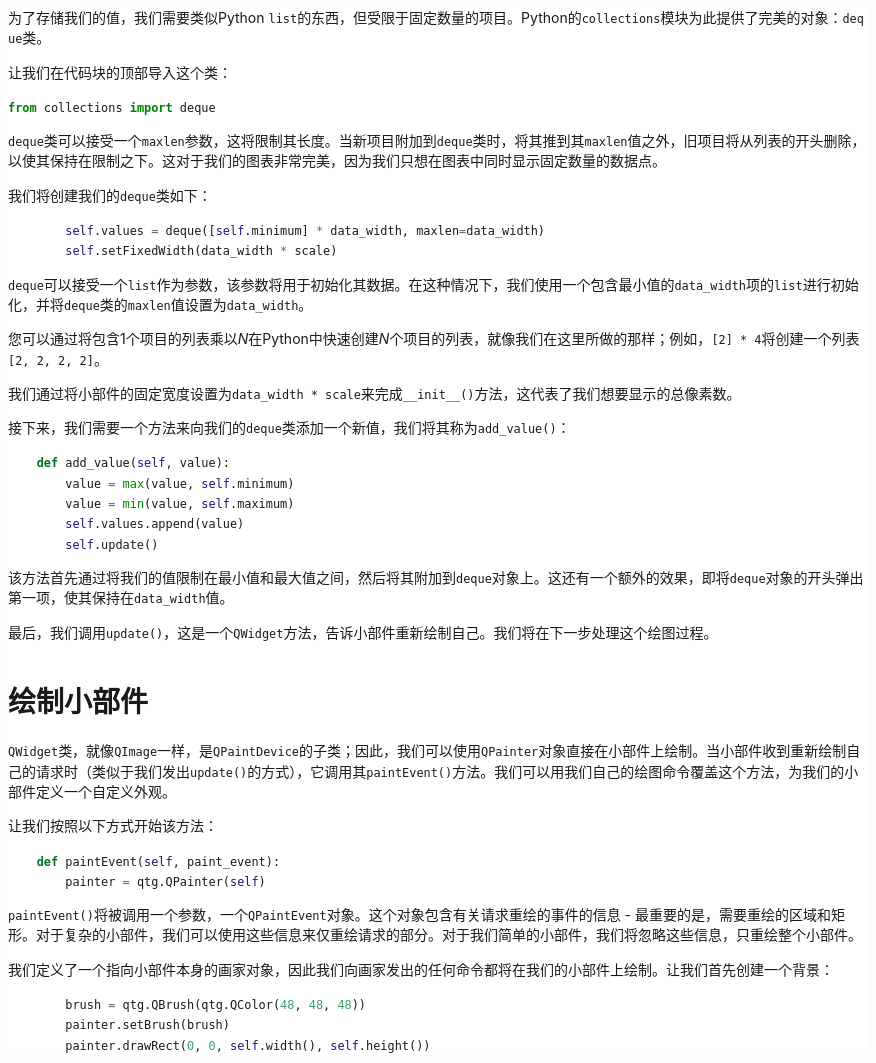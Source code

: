 为了存储我们的值，我们需要类似Python `list`的东西，但受限于固定数量的项目。Python的`collections`模块为此提供了完美的对象：`deque`类。

让我们在代码块的顶部导入这个类：

```py
from collections import deque
```

`deque`类可以接受一个`maxlen`参数，这将限制其长度。当新项目附加到`deque`类时，将其推到其`maxlen`值之外，旧项目将从列表的开头删除，以使其保持在限制之下。这对于我们的图表非常完美，因为我们只想在图表中同时显示固定数量的数据点。

我们将创建我们的`deque`类如下：

```py
        self.values = deque([self.minimum] * data_width, maxlen=data_width)
        self.setFixedWidth(data_width * scale)
```

`deque`可以接受一个`list`作为参数，该参数将用于初始化其数据。在这种情况下，我们使用一个包含最小值的`data_width`项的`list`进行初始化，并将`deque`类的`maxlen`值设置为`data_width`。

您可以通过将包含1个项目的列表乘以*N*在Python中快速创建*N*个项目的列表，就像我们在这里所做的那样；例如，`[2] * 4`将创建一个列表`[2, 2, 2, 2]`。

我们通过将小部件的固定宽度设置为`data_width * scale`来完成`__init__()`方法，这代表了我们想要显示的总像素数。

接下来，我们需要一个方法来向我们的`deque`类添加一个新值，我们将其称为`add_value()`：

```py
    def add_value(self, value):
        value = max(value, self.minimum)
        value = min(value, self.maximum)
        self.values.append(value)
        self.update()
```

该方法首先通过将我们的值限制在最小值和最大值之间，然后将其附加到`deque`对象上。这还有一个额外的效果，即将`deque`对象的开头弹出第一项，使其保持在`data_width`值。

最后，我们调用`update()`，这是一个`QWidget`方法，告诉小部件重新绘制自己。我们将在下一步处理这个绘图过程。

# 绘制小部件

`QWidget`类，就像`QImage`一样，是`QPaintDevice`的子类；因此，我们可以使用`QPainter`对象直接在小部件上绘制。当小部件收到重新绘制自己的请求时（类似于我们发出`update()`的方式），它调用其`paintEvent()`方法。我们可以用我们自己的绘图命令覆盖这个方法，为我们的小部件定义一个自定义外观。

让我们按照以下方式开始该方法：

```py
    def paintEvent(self, paint_event):
        painter = qtg.QPainter(self)
```

`paintEvent()`将被调用一个参数，一个`QPaintEvent`对象。这个对象包含有关请求重绘的事件的信息 - 最重要的是，需要重绘的区域和矩形。对于复杂的小部件，我们可以使用这些信息来仅重绘请求的部分。对于我们简单的小部件，我们将忽略这些信息，只重绘整个小部件。

我们定义了一个指向小部件本身的画家对象，因此我们向画家发出的任何命令都将在我们的小部件上绘制。让我们首先创建一个背景：

```py
        brush = qtg.QBrush(qtg.QColor(48, 48, 48))
        painter.setBrush(brush)
        painter.drawRect(0, 0, self.width(), self.height())
```
